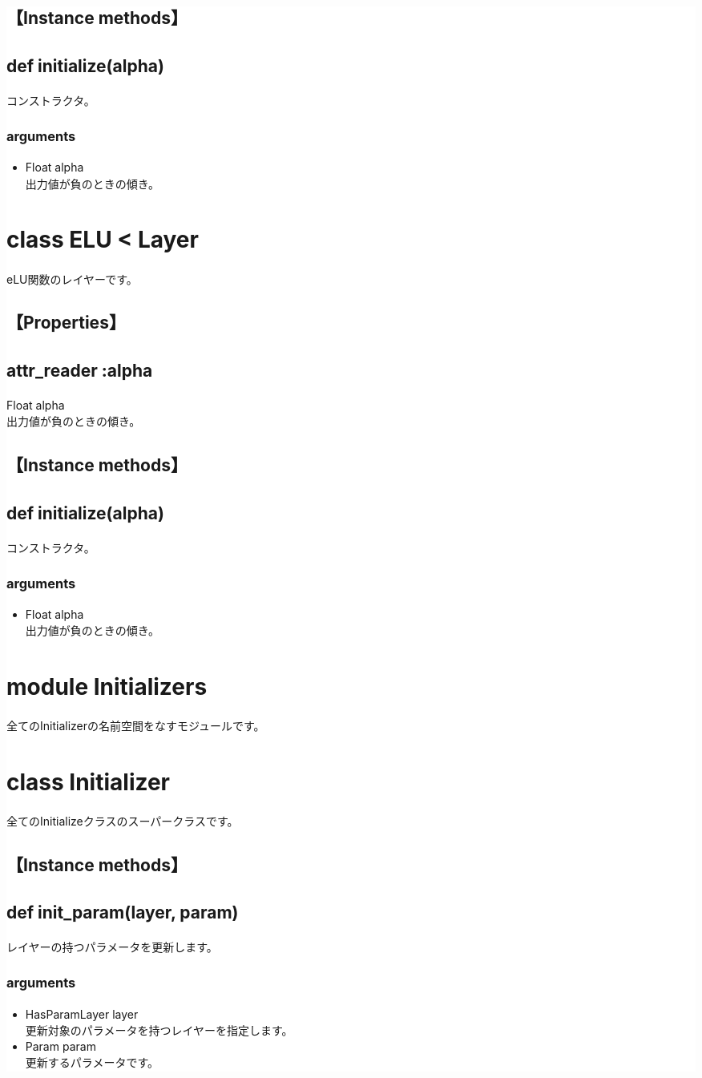 ## 【Instance methods】

## def initialize(alpha)
コンストラクタ。
### arguments
* Float alpha  
出力値が負のときの傾き。


# class ELU < Layer
eLU関数のレイヤーです。

## 【Properties】
## attr_reader :alpha
Float alpha  
出力値が負のときの傾き。

## 【Instance methods】

## def initialize(alpha)
コンストラクタ。
### arguments
* Float alpha  
出力値が負のときの傾き。


# module Initializers
全てのInitializerの名前空間をなすモジュールです。


# class Initializer
全てのInitializeクラスのスーパークラスです。

## 【Instance methods】

## def init_param(layer, param)
レイヤーの持つパラメータを更新します。
### arguments
* HasParamLayer layer  
更新対象のパラメータを持つレイヤーを指定します。
* Param param  
更新するパラメータです。
